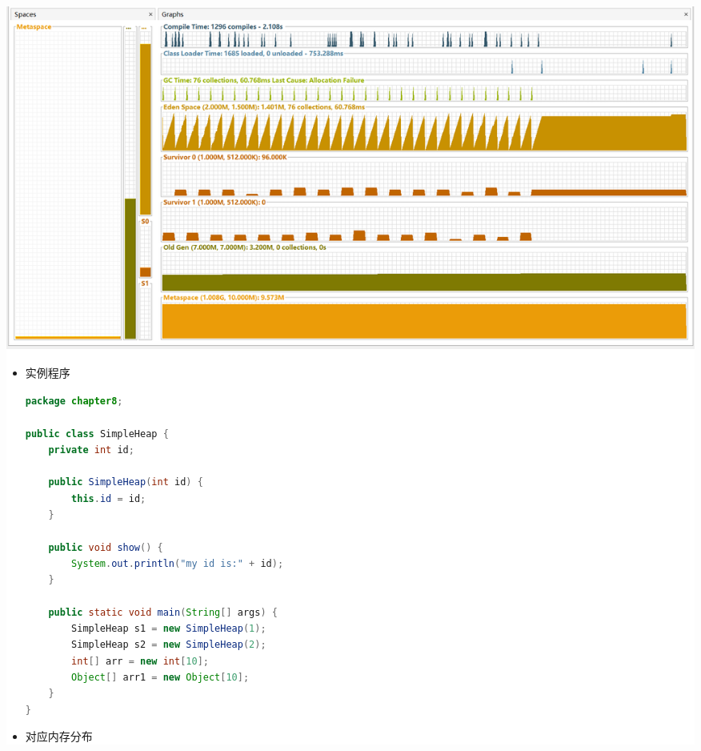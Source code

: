 ![QQ截图20230715095943](assets/QQ%E6%88%AA%E5%9B%BE20230715095943.png)

- 实例程序

    ```java
    package chapter8;
    
    public class SimpleHeap {
        private int id;
    
        public SimpleHeap(int id) {
            this.id = id;
        }
    
        public void show() {
            System.out.println("my id is:" + id);
        }
    
        public static void main(String[] args) {
            SimpleHeap s1 = new SimpleHeap(1);
            SimpleHeap s2 = new SimpleHeap(2);
            int[] arr = new int[10];
            Object[] arr1 = new Object[10];
        }
    }
    ```
    
- 对应内存分布
